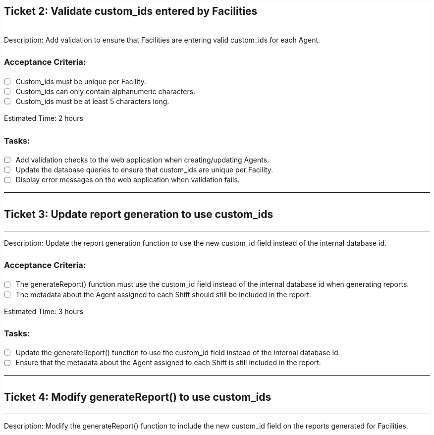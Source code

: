 
## Ticket 2: Validate custom_ids entered by Facilities

---

Description: Add validation to ensure that Facilities are entering valid custom_ids for each Agent.

### Acceptance Criteria:

- [ ] Custom_ids must be unique per Facility.
- [ ] Custom_ids can only contain alphanumeric characters.
- [ ] Custom_ids must be at least 5 characters long.

Estimated Time: 2 hours

### Tasks:

- [ ] Add validation checks to the web application when creating/updating Agents.
- [ ] Update the database queries to ensure that custom_ids are unique per Facility.
- [ ] Display error messages on the web application when validation fails.

---

## Ticket 3: Update report generation to use custom_ids

---

Description: Update the report generation function to use the new custom_id field instead of the internal database id.

### Acceptance Criteria:

- [ ] The generateReport() function must use the custom_id field instead of the internal database id when generating reports.
- [ ] The metadata about the Agent assigned to each Shift should still be included in the report.

Estimated Time: 3 hours

### Tasks:

- [ ] Update the generateReport() function to use the custom_id field instead of the internal database id.
- [ ] Ensure that the metadata about the Agent assigned to each Shift is still included in the report.

---

## Ticket 4: Modify generateReport() to use custom_ids

---

Description: Modify the generateReport() function to include the new custom_id field on the reports generated for Facilities.
